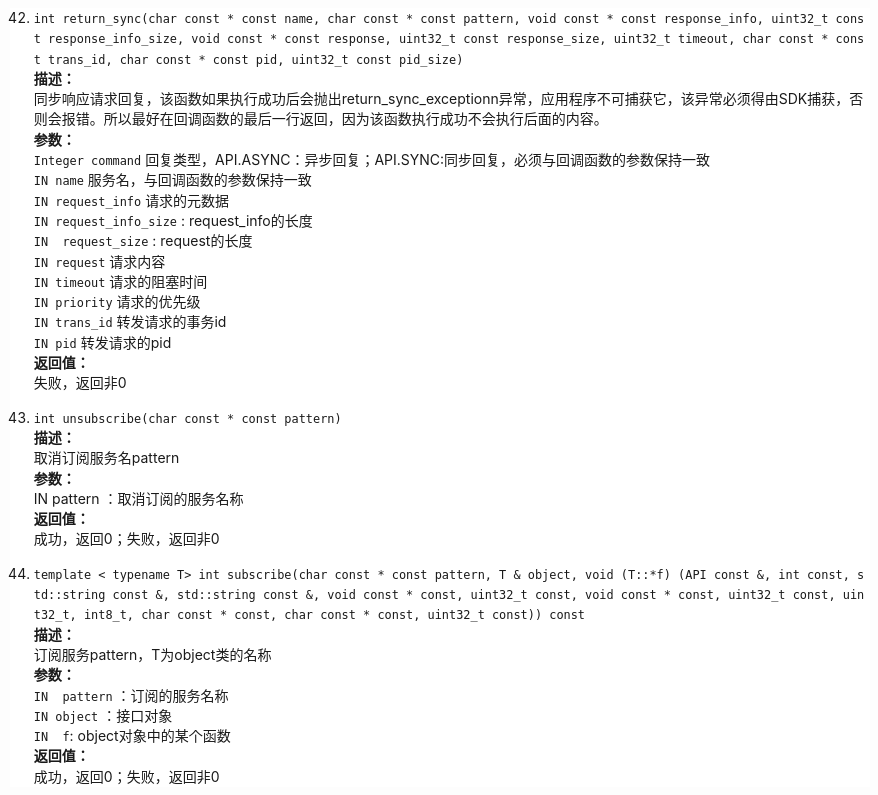42. `int return_sync(char const * const name,
                         char const * const pattern,
                         void const * const response_info,
                         uint32_t const response_info_size,
                         void const * const response,
                         uint32_t const response_size,
                         uint32_t timeout,
                         char const * const trans_id,
                         char const * const pid,
                         uint32_t const pid_size)`     
    **描述：**   
    同步响应请求回复，该函数如果执行成功后会抛出return_sync_exceptionn异常，应用程序不可捕获它，该异常必须得由SDK捕获，否则会报错。所以最好在回调函数的最后一行返回，因为该函数执行成功不会执行后面的内容。  
    **参数：**     
    `Integer command` 回复类型，API.ASYNC：异步回复；API.SYNC:同步回复，必须与回调函数的参数保持一致   
    `IN name`  服务名，与回调函数的参数保持一致  
    `IN request_info` 请求的元数据    
    `IN request_info_size` : request_info的长度   
    `IN  request_size` : request的长度   
    `IN request` 请求内容    
    `IN timeout` 请求的阻塞时间   
    `IN priority` 请求的优先级   
    `IN trans_id` 转发请求的事务id   
    `IN pid`  转发请求的pid   
    **返回值：**  
    失败，返回非0   

43. `int unsubscribe(char const * const pattern)`     
    **描述：**   
    取消订阅服务名pattern   
    **参数：**     
    IN  pattern ：取消订阅的服务名称   
    **返回值：**  
    成功，返回0；失败，返回非0   

44. `template < typename T>
        int subscribe(char const * const pattern,
                      T & object,
                      void (T::*f) (API const &,
                                    int const,
                                    std::string const &,
                                    std::string const &,
                                    void const * const,
                                    uint32_t const,
                                    void const * const,
                                    uint32_t const,
                                    uint32_t,
                                    int8_t,
                                    char const * const,
                                    char const * const,
                                    uint32_t const)) const`    
    **描述：**   
    订阅服务pattern，T为object类的名称   
    **参数：**     
    `IN  pattern` ：订阅的服务名称   
    `IN object` ：接口对象   
    `IN  f`: object对象中的某个函数    
    **返回值：**  
    成功，返回0；失败，返回非0     

